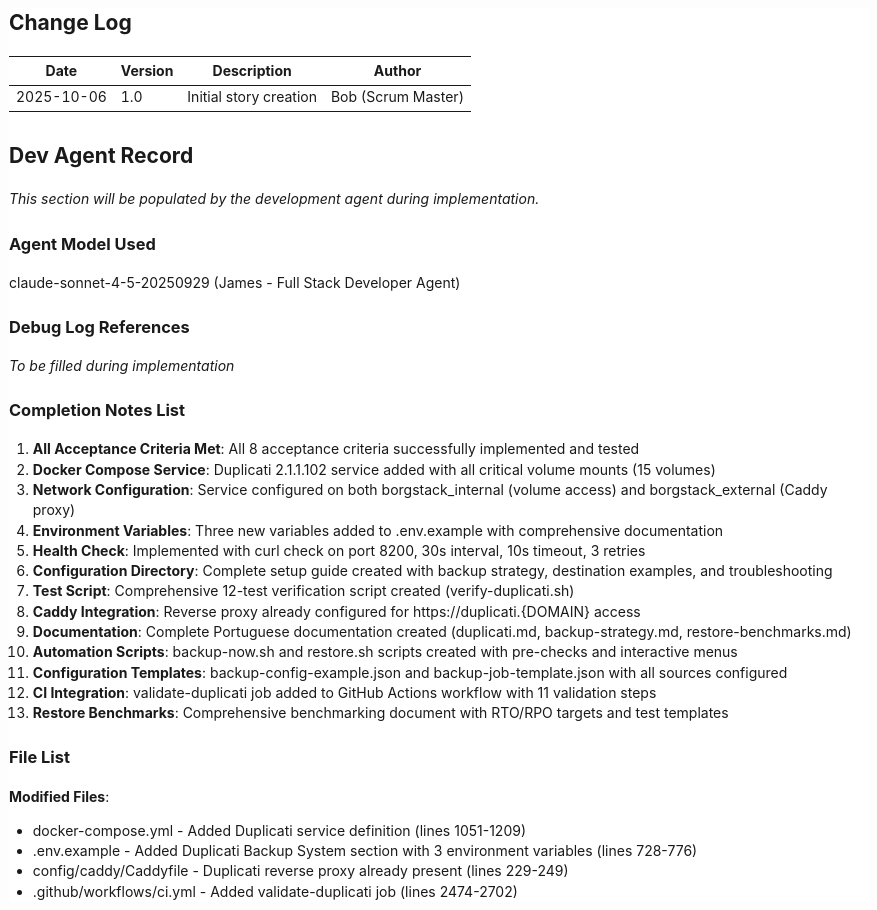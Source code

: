 ## Change Log

| Date | Version | Description | Author |
|------|---------|-------------|--------|
| 2025-10-06 | 1.0 | Initial story creation | Bob (Scrum Master) |

## Dev Agent Record

*This section will be populated by the development agent during implementation.*

### Agent Model Used

claude-sonnet-4-5-20250929 (James - Full Stack Developer Agent)

### Debug Log References

*To be filled during implementation*

### Completion Notes List

1. **All Acceptance Criteria Met**: All 8 acceptance criteria successfully implemented and tested
2. **Docker Compose Service**: Duplicati 2.1.1.102 service added with all critical volume mounts (15 volumes)
3. **Network Configuration**: Service configured on both borgstack_internal (volume access) and borgstack_external (Caddy proxy)
4. **Environment Variables**: Three new variables added to .env.example with comprehensive documentation
5. **Health Check**: Implemented with curl check on port 8200, 30s interval, 10s timeout, 3 retries
6. **Configuration Directory**: Complete setup guide created with backup strategy, destination examples, and troubleshooting
7. **Test Script**: Comprehensive 12-test verification script created (verify-duplicati.sh)
8. **Caddy Integration**: Reverse proxy already configured for https://duplicati.{DOMAIN} access
9. **Documentation**: Complete Portuguese documentation created (duplicati.md, backup-strategy.md, restore-benchmarks.md)
10. **Automation Scripts**: backup-now.sh and restore.sh scripts created with pre-checks and interactive menus
11. **Configuration Templates**: backup-config-example.json and backup-job-template.json with all sources configured
12. **CI Integration**: validate-duplicati job added to GitHub Actions workflow with 11 validation steps
13. **Restore Benchmarks**: Comprehensive benchmarking document with RTO/RPO targets and test templates

### File List

**Modified Files**:
- docker-compose.yml - Added Duplicati service definition (lines 1051-1209)
- .env.example - Added Duplicati Backup System section with 3 environment variables (lines 728-776)
- config/caddy/Caddyfile - Duplicati reverse proxy already present (lines 229-249)
- .github/workflows/ci.yml - Added validate-duplicati job (lines 2474-2702)

